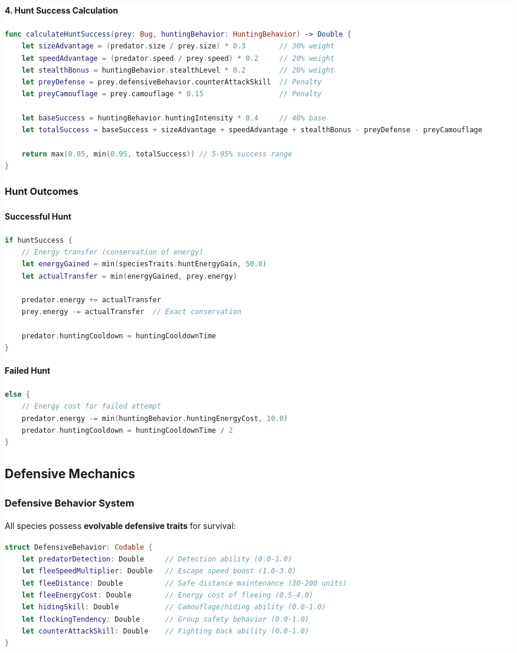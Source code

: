 #### 4. Hunt Success Calculation
```swift
func calculateHuntSuccess(prey: Bug, huntingBehavior: HuntingBehavior) -> Double {
    let sizeAdvantage = (predator.size / prey.size) * 0.3        // 30% weight
    let speedAdvantage = (predator.speed / prey.speed) * 0.2     // 20% weight
    let stealthBonus = huntingBehavior.stealthLevel * 0.2        // 20% weight
    let preyDefense = prey.defensiveBehavior.counterAttackSkill  // Penalty
    let preyCamouflage = prey.camouflage * 0.15                  // Penalty
    
    let baseSuccess = huntingBehavior.huntingIntensity * 0.4     // 40% base
    let totalSuccess = baseSuccess + sizeAdvantage + speedAdvantage + stealthBonus - preyDefense - preyCamouflage
    
    return max(0.05, min(0.95, totalSuccess)) // 5-95% success range
}
```

### Hunt Outcomes

#### Successful Hunt
```swift
if huntSuccess {
    // Energy transfer (conservation of energy)
    let energyGained = min(speciesTraits.huntEnergyGain, 50.0)
    let actualTransfer = min(energyGained, prey.energy)
    
    predator.energy += actualTransfer
    prey.energy -= actualTransfer  // Exact conservation
    
    predator.huntingCooldown = huntingCooldownTime
}
```

#### Failed Hunt
```swift
else {
    // Energy cost for failed attempt
    predator.energy -= min(huntingBehavior.huntingEnergyCost, 10.0)
    predator.huntingCooldown = huntingCooldownTime / 2
}
```

## Defensive Mechanics

### Defensive Behavior System

All species possess **evolvable defensive traits** for survival:

```swift
struct DefensiveBehavior: Codable {
    let predatorDetection: Double     // Detection ability (0.0-1.0)
    let fleeSpeedMultiplier: Double   // Escape speed boost (1.0-3.0)
    let fleeDistance: Double          // Safe distance maintenance (30-200 units)
    let fleeEnergyCost: Double        // Energy cost of fleeing (0.5-4.0)
    let hidingSkill: Double           // Camouflage/hiding ability (0.0-1.0)
    let flockingTendency: Double      // Group safety behavior (0.0-1.0)
    let counterAttackSkill: Double    // Fighting back ability (0.0-1.0)
}
```
